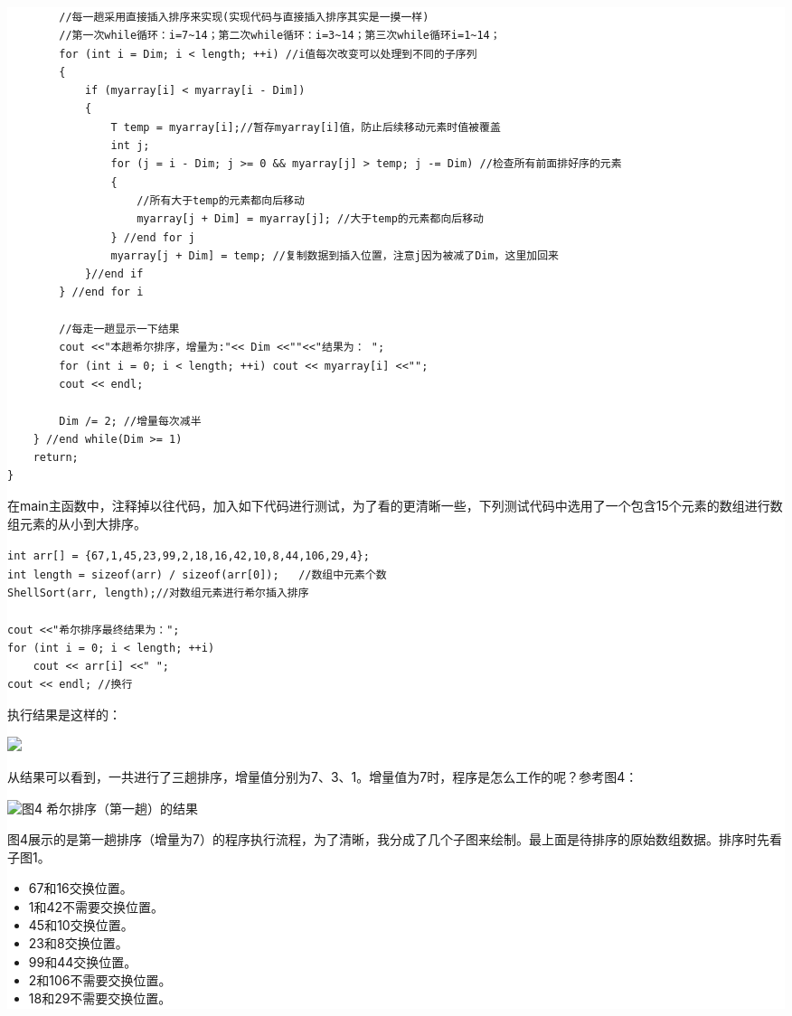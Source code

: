 ```plain
		//每一趟采用直接插入排序来实现(实现代码与直接插入排序其实是一摸一样)
		//第一次while循环：i=7~14；第二次while循环：i=3~14；第三次while循环i=1~14；
		for (int i = Dim; i < length; ++i) //i值每次改变可以处理到不同的子序列
		{
			if (myarray[i] < myarray[i - Dim])
			{
				T temp = myarray[i];//暂存myarray[i]值，防止后续移动元素时值被覆盖
				int j;
				for (j = i - Dim; j >= 0 && myarray[j] > temp; j -= Dim) //检查所有前面排好序的元素
				{ 
					//所有大于temp的元素都向后移动
					myarray[j + Dim] = myarray[j]; //大于temp的元素都向后移动
				} //end for j
				myarray[j + Dim] = temp; //复制数据到插入位置，注意j因为被减了Dim，这里加回来
			}//end if
		} //end for i
		
		//每走一趟显示一下结果
		cout <<"本趟希尔排序，增量为:"<< Dim <<""<<"结果为： ";
		for (int i = 0; i < length; ++i) cout << myarray[i] <<"";
		cout << endl;
		
		Dim /= 2; //增量每次减半
	} //end while(Dim >= 1)
	return;
}
```

在main主函数中，注释掉以往代码，加入如下代码进行测试，为了看的更清晰一些，下列测试代码中选用了一个包含15个元素的数组进行数组元素的从小到大排序。

```plain
int arr[] = {67,1,45,23,99,2,18,16,42,10,8,44,106,29,4};
int length = sizeof(arr) / sizeof(arr[0]);   //数组中元素个数
ShellSort(arr, length);//对数组元素进行希尔插入排序
	
cout <<"希尔排序最终结果为：";
for (int i = 0; i < length; ++i)
	cout << arr[i] <<" ";	
cout << endl; //换行
```

执行结果是这样的：

![](https://static001.geekbang.org/resource/image/3f/e0/3f04b393aa7b37cf3debfc1f339cc1e0.jpg?wh=2512x450)

从结果可以看到，一共进行了三趟排序，增量值分别为7、3、1。增量值为7时，程序是怎么工作的呢？参考图4：

![](https://static001.geekbang.org/resource/image/a4/b9/a4b798f5421ef509a0a8261ac7d858b9.jpg?wh=2403x1094 "图4 希尔排序（第一趟）的结果")

图4展示的是第一趟排序（增量为7）的程序执行流程，为了清晰，我分成了几个子图来绘制。最上面是待排序的原始数组数据。排序时先看子图1。

- 67和16交换位置。
- 1和42不需要交换位置。
- 45和10交换位置。
- 23和8交换位置。
- 99和44交换位置。
- 2和106不需要交换位置。
- 18和29不需要交换位置。
